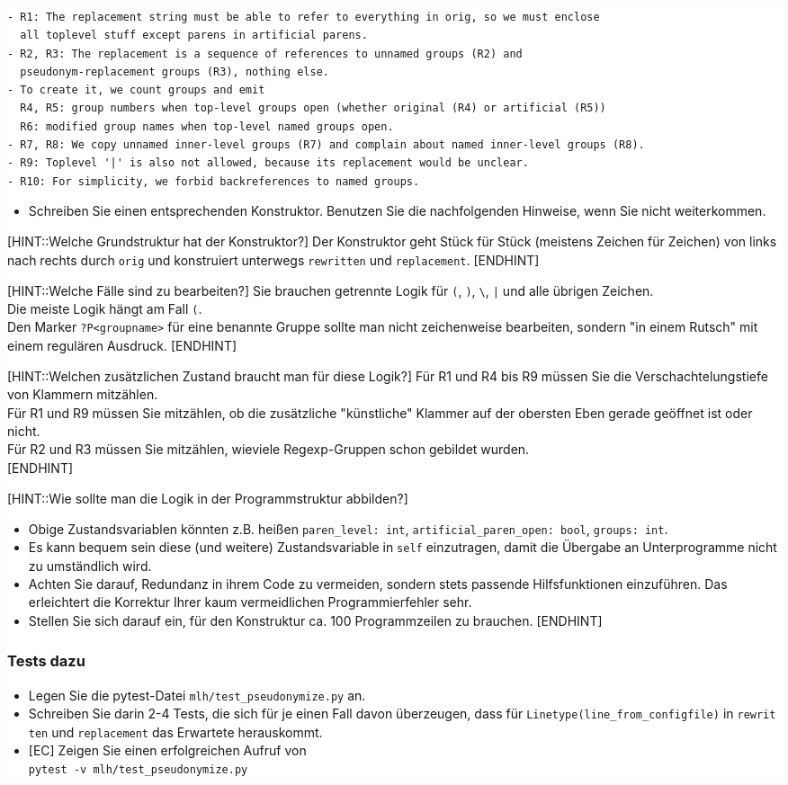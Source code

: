     - R1: The replacement string must be able to refer to everything in orig, so we must enclose
      all toplevel stuff except parens in artificial parens.
    - R2, R3: The replacement is a sequence of references to unnamed groups (R2) and 
      pseudonym-replacement groups (R3), nothing else.
    - To create it, we count groups and emit  
      R4, R5: group numbers when top-level groups open (whether original (R4) or artificial (R5))  
      R6: modified group names when top-level named groups open.
    - R7, R8: We copy unnamed inner-level groups (R7) and complain about named inner-level groups (R8). 
    - R9: Toplevel '|' is also not allowed, because its replacement would be unclear.
    - R10: For simplicity, we forbid backreferences to named groups.

- Schreiben Sie einen entsprechenden Konstruktor.
  Benutzen Sie die nachfolgenden Hinweise, wenn Sie nicht weiterkommen.

[HINT::Welche Grundstruktur hat der Konstruktor?]
Der Konstruktor geht Stück für Stück (meistens Zeichen für Zeichen) 
von links nach rechts durch `orig` und konstruiert unterwegs `rewritten` und `replacement`.
[ENDHINT]

[HINT::Welche Fälle sind zu bearbeiten?]
Sie brauchen getrennte Logik für
`(`, `)`, `\`, `|` und alle übrigen Zeichen.  
Die meiste Logik hängt am Fall `(`.  
Den Marker `?P<groupname>` für eine benannte Gruppe sollte man nicht zeichenweise bearbeiten,
sondern "in einem Rutsch" mit einem regulären Ausdruck.
[ENDHINT]

[HINT::Welchen zusätzlichen Zustand braucht man für diese Logik?]
Für R1 und R4 bis R9 müssen Sie die Verschachtelungstiefe von Klammern mitzählen.  
Für R1 und R9 müssen Sie mitzählen, ob die zusätzliche "künstliche" Klammer auf
der obersten Eben gerade geöffnet ist oder nicht.  
Für R2 und R3 müssen Sie mitzählen, wieviele Regexp-Gruppen schon gebildet wurden.  
[ENDHINT]

[HINT::Wie sollte man die Logik in der Programmstruktur abbilden?]
- Obige Zustandsvariablen könnten z.B. heißen `paren_level: int`, `artificial_paren_open: bool`,
  `groups: int`.
- Es kann bequem sein diese (und weitere) Zustandsvariable in `self` einzutragen,
  damit die Übergabe an Unterprogramme nicht zu umständlich wird.
- Achten Sie darauf, Redundanz in ihrem Code zu vermeiden, sondern stets passende
  Hilfsfunktionen einzuführen. 
  Das erleichtert die Korrektur Ihrer kaum vermeidlichen Programmierfehler sehr.
- Stellen Sie sich darauf ein, für den Konstruktur ca. 100 Programmzeilen zu brauchen.
[ENDHINT]


### Tests dazu

- Legen Sie die pytest-Datei `mlh/test_pseudonymize.py` an.
- Schreiben Sie darin 2-4 Tests, die sich für je einen Fall davon überzeugen,
  dass für `Linetype(line_from_configfile)` in `rewritten` und `replacement`
  das Erwartete herauskommt.
- [EC] Zeigen Sie einen erfolgreichen Aufruf von  
  `pytest -v mlh/test_pseudonymize.py`
